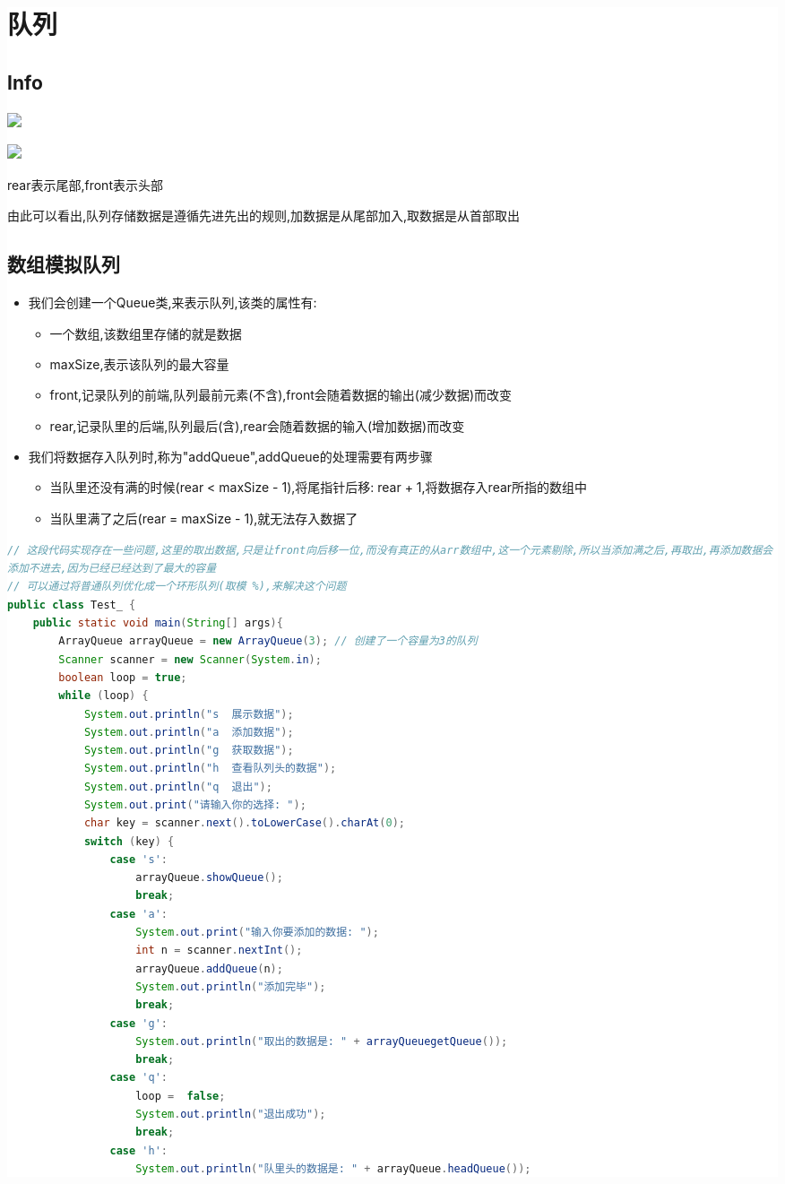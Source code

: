 # 队列

## Info

![](https://note-sun.oss-cn-shanghai.aliyuncs.com/image/202203311523476.png)

![](https://note-sun.oss-cn-shanghai.aliyuncs.com/image/202203311523477.png)

rear表示尾部,front表示头部

由此可以看出,队列存储数据是遵循先进先出的规则,加数据是从尾部加入,取数据是从首部取出

## 数组模拟队列

* 我们会创建一个Queue类,来表示队列,该类的属性有:

  * 一个数组,该数组里存储的就是数据

  * maxSize,表示该队列的最大容量

  * front,记录队列的前端,队列最前元素(不含),front会随着数据的输出(减少数据)而改变

  * rear,记录队里的后端,队列最后(含),rear会随着数据的输入(增加数据)而改变


* 我们将数据存入队列时,称为"addQueue",addQueue的处理需要有两步骤

  * 当队里还没有满的时候(rear < maxSize - 1),将尾指针后移: rear + 1,将数据存入rear所指的数组中

  * 当队里满了之后(rear = maxSize - 1),就无法存入数据了

```java
// 这段代码实现存在一些问题,这里的取出数据,只是让front向后移一位,而没有真正的从arr数组中,这一个元素剔除,所以当添加满之后,再取出,再添加数据会添加不进去,因为已经已经达到了最大的容量
// 可以通过将普通队列优化成一个环形队列(取模 %),来解决这个问题
public class Test_ {
    public static void main(String[] args){
        ArrayQueue arrayQueue = new ArrayQueue(3); // 创建了一个容量为3的队列
        Scanner scanner = new Scanner(System.in);
        boolean loop = true;
        while (loop) {
            System.out.println("s  展示数据");
            System.out.println("a  添加数据");
            System.out.println("g  获取数据");
            System.out.println("h  查看队列头的数据");
            System.out.println("q  退出");
            System.out.print("请输入你的选择: ");
            char key = scanner.next().toLowerCase().charAt(0);
            switch (key) {
                case 's':
                    arrayQueue.showQueue();
                    break;
                case 'a':
                    System.out.print("输入你要添加的数据: ");
                    int n = scanner.nextInt();
                    arrayQueue.addQueue(n);
                    System.out.println("添加完毕");
                    break;
                case 'g':
                    System.out.println("取出的数据是: " + arrayQueuegetQueue());
                    break;
                case 'q':
                    loop =  false;
                    System.out.println("退出成功");
                    break;
                case 'h':
                    System.out.println("队里头的数据是: " + arrayQueue.headQueue());
```